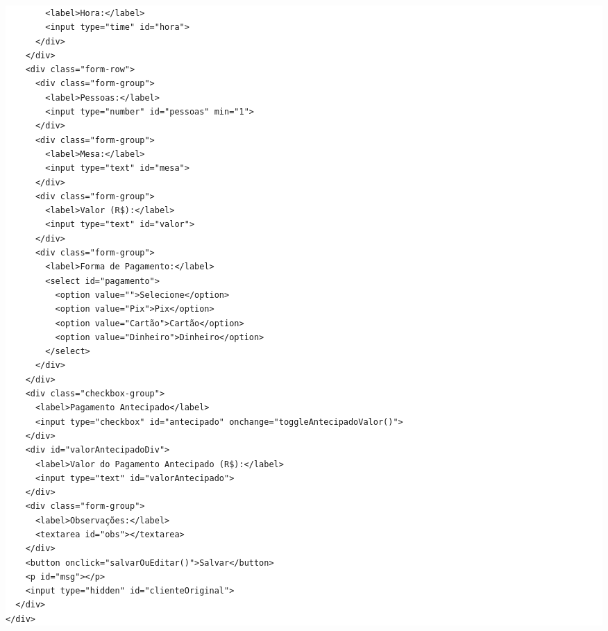             <label>Hora:</label>
            <input type="time" id="hora">
          </div>
        </div>
        <div class="form-row">
          <div class="form-group">
            <label>Pessoas:</label>
            <input type="number" id="pessoas" min="1">
          </div>
          <div class="form-group">
            <label>Mesa:</label>
            <input type="text" id="mesa">
          </div>
          <div class="form-group">
            <label>Valor (R$):</label>
            <input type="text" id="valor">
          </div>
          <div class="form-group">
            <label>Forma de Pagamento:</label>
            <select id="pagamento">
              <option value="">Selecione</option>
              <option value="Pix">Pix</option>
              <option value="Cartão">Cartão</option>
              <option value="Dinheiro">Dinheiro</option>
            </select>
          </div>
        </div>
        <div class="checkbox-group">
          <label>Pagamento Antecipado</label>
          <input type="checkbox" id="antecipado" onchange="toggleAntecipadoValor()">
        </div>
        <div id="valorAntecipadoDiv">
          <label>Valor do Pagamento Antecipado (R$):</label>
          <input type="text" id="valorAntecipado">
        </div>
        <div class="form-group">
          <label>Observações:</label>
          <textarea id="obs"></textarea>
        </div>
        <button onclick="salvarOuEditar()">Salvar</button>
        <p id="msg"></p>
        <input type="hidden" id="clienteOriginal">
      </div>
    </div>
  </div>
</div>

<script>
  let valoresVisiveis = false;
  let realTotalReservas = 0, realTotalFuturas = 0, realTotalAntecipado = 0, realValorTotal = 0;

  function showSection(section) {
    document.getElementById('dashboard').style.display = (section === 'dashboard') ? 'block' : 'none';
    document.getElementById('reserva').style.display = (section === 'reserva') ? 'block' : 'none';
    document.getElementById('link-dashboard').classList.toggle('active', section === 'dashboard');
    document.getElementById('link-reserva').classList.toggle('active', section === 'reserva');
  }
